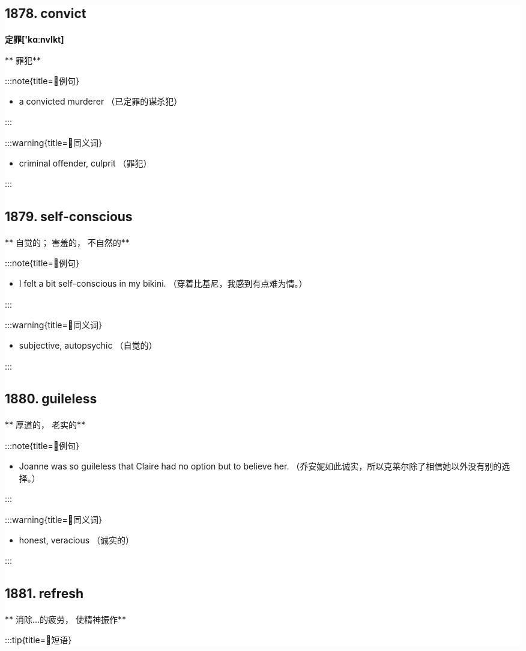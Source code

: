 
## 1878. convict

**定罪['kɑːnvIkt]**

** 罪犯**

:::note{title=🎤例句}

- a convicted murderer （已定罪的谋杀犯）

:::

:::warning{title=🤔同义词}

- criminal offender, culprit （罪犯）

:::


## 1879. self-conscious

** 自觉的； 害羞的， 不自然的**

:::note{title=🎤例句}

- I felt a bit self-conscious in my bikini. （穿着比基尼，我感到有点难为情。）

:::

:::warning{title=🤔同义词}

- subjective, autopsychic （自觉的）

:::


## 1880. guileless

** 厚道的， 老实的**

:::note{title=🎤例句}

- Joanne was so guileless that Claire had no option but to believe her. （乔安妮如此诚实，所以克莱尔除了相信她以外没有别的选择。）

:::

:::warning{title=🤔同义词}

- honest, veracious （诚实的）

:::


## 1881. refresh

** 消除…的疲劳， 使精神振作**

:::tip{title=🤩短语}

